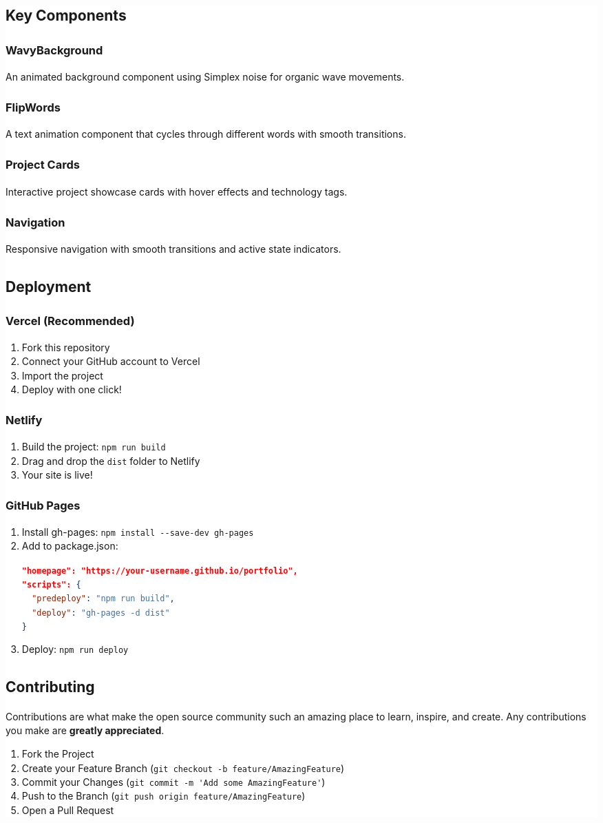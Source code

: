 ##  Key Components

### WavyBackground
An animated background component using Simplex noise for organic wave movements.

### FlipWords
A text animation component that cycles through different words with smooth transitions.

### Project Cards
Interactive project showcase cards with hover effects and technology tags.

### Navigation
Responsive navigation with smooth transitions and active state indicators.

##  Deployment

### Vercel (Recommended)

1. Fork this repository
2. Connect your GitHub account to Vercel
3. Import the project
4. Deploy with one click!

### Netlify

1. Build the project: `npm run build`
2. Drag and drop the `dist` folder to Netlify
3. Your site is live!

### GitHub Pages

1. Install gh-pages: `npm install --save-dev gh-pages`
2. Add to package.json:
   ```json
   "homepage": "https://your-username.github.io/portfolio",
   "scripts": {
     "predeploy": "npm run build",
     "deploy": "gh-pages -d dist"
   }
   ```
3. Deploy: `npm run deploy`

##  Contributing

Contributions are what make the open source community such an amazing place to learn, inspire, and create. Any contributions you make are **greatly appreciated**.

1. Fork the Project
2. Create your Feature Branch (`git checkout -b feature/AmazingFeature`)
3. Commit your Changes (`git commit -m 'Add some AmazingFeature'`)
4. Push to the Branch (`git push origin feature/AmazingFeature`)
5. Open a Pull Request
